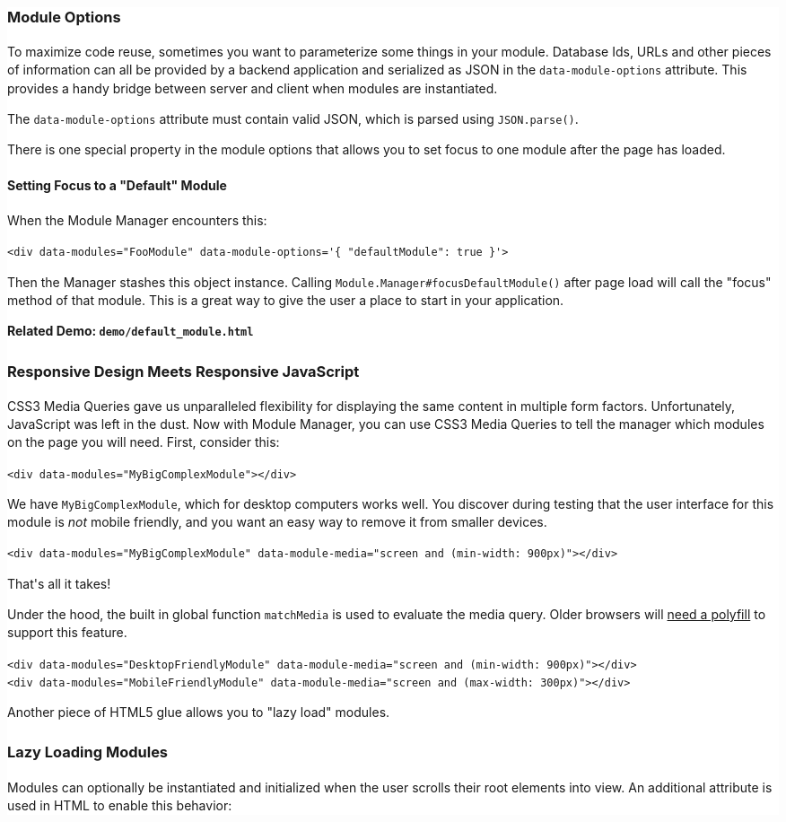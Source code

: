 ### Module Options

To maximize code reuse, sometimes you want to parameterize some things in your
module. Database Ids, URLs and other pieces of information can all be provided
by a backend application and serialized as JSON in the `data-module-options`
attribute. This provides a handy bridge between server and client when modules
are instantiated.

The `data-module-options` attribute must contain valid JSON, which is parsed
using `JSON.parse()`.

There is one special property in the module options that allows you to set focus
to one module after the page has loaded.

#### Setting Focus to a "Default" Module

When the Module Manager encounters this:

    <div data-modules="FooModule" data-module-options='{ "defaultModule": true }'>

Then the Manager stashes this object instance. Calling
`Module.Manager#focusDefaultModule()` after page load will call the "focus"
method of that module. This is a great way to give the user a place to start in
your application.

**Related Demo: `demo/default_module.html`**

### Responsive Design Meets Responsive JavaScript

CSS3 Media Queries gave us unparalleled flexibility for displaying the same
content in multiple form factors. Unfortunately, JavaScript was left in the
dust. Now with Module Manager, you can use CSS3 Media Queries to tell the
manager which modules on the page you will need. First, consider this:

    <div data-modules="MyBigComplexModule"></div>

We have `MyBigComplexModule`, which for desktop computers works well. You
discover during testing that the user interface for this module is *not* mobile
friendly, and you want an easy way to remove it from smaller devices.

    <div data-modules="MyBigComplexModule" data-module-media="screen and (min-width: 900px)"></div>

That's all it takes!

Under the hood, the built in global function `matchMedia` is used to evaluate
the media query. Older browsers will [need a polyfill](https://github.com/paulirish/matchMedia.js)
to support this feature.

    <div data-modules="DesktopFriendlyModule" data-module-media="screen and (min-width: 900px)"></div>
    <div data-modules="MobileFriendlyModule" data-module-media="screen and (max-width: 300px)"></div>

Another piece of HTML5 glue allows you to "lazy load" modules.

### Lazy Loading Modules

Modules can optionally be instantiated and initialized when the user scrolls
their root elements into view. An additional attribute is used in HTML to
enable this behavior:
